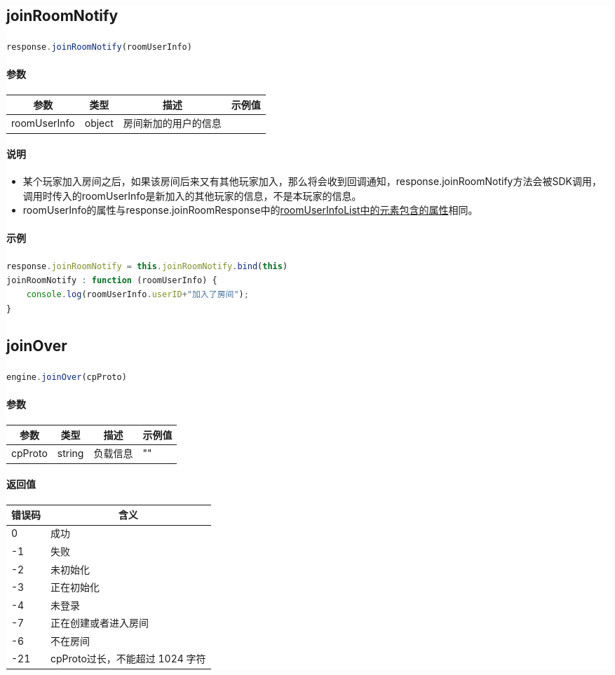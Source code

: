 
## joinRoomNotify

```javascript
response.joinRoomNotify(roomUserInfo)
```

#### 参数

| 参数         | 类型   | 描述                 | 示例值 |
| ------------ | ------ | -------------------- | ------ |
| roomUserInfo | object | 房间新加的用户的信息 |        |

#### 说明
- 某个玩家加入房间之后，如果该房间后来又有其他玩家加入，那么将会收到回调通知，response.joinRoomNotify方法会被SDK调用，调用时传入的roomUserInfo是新加入的其他玩家的信息，不是本玩家的信息。
- roomUserInfo的属性与response.joinRoomResponse中的[roomUserInfoList中的元素包含的属性](#roomUserInfo)相同。

#### 示例

```javascript
response.joinRoomNotify = this.joinRoomNotify.bind(this)
joinRoomNotify : function (roomUserInfo) {
    console.log(roomUserInfo.userID+"加入了房间");
}
```

## joinOver

```javascript
engine.joinOver(cpProto)
```

#### 参数

| 参数    | 类型   | 描述     | 示例值 |
| ------- | ------ | -------- | ------ |
| cpProto | string | 负载信息 | ""     |

#### 返回值

| 错误码 | 含义                            |
| ------ | ------------------------------- |
| 0      | 成功                            |
| -1     | 失败                            |
| -2     | 未初始化                        |
| -3     | 正在初始化                      |
| -4     | 未登录                          |
| -7     | 正在创建或者进入房间            |
| -6     | 不在房间                        |
| -21    | cpProto过长，不能超过 1024 字符 |
